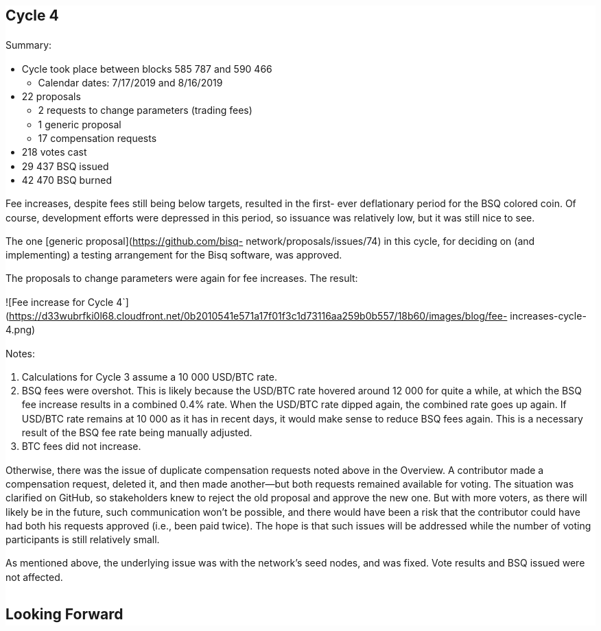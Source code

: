 ## Cycle 4

Summary:

  * Cycle took place between blocks 585 787 and 590 466 
    * Calendar dates: 7/17/2019 and 8/16/2019
  * 22 proposals 
    * 2 requests to change parameters (trading fees)
    * 1 generic proposal
    * 17 compensation requests
  * 218 votes cast
  * 29 437 BSQ issued
  * 42 470 BSQ burned

Fee increases, despite fees still being below targets, resulted in the first-
ever deflationary period for the BSQ colored coin. Of course, development
efforts were depressed in this period, so issuance was relatively low, but it
was still nice to see.

The one [generic proposal](https://github.com/bisq-
network/proposals/issues/74) in this cycle, for deciding on (and implementing)
a testing arrangement for the Bisq software, was approved.

The proposals to change parameters were again for fee increases. The result:

![Fee increase for Cycle
4`](https://d33wubrfki0l68.cloudfront.net/0b2010541e571a17f01f3c1d73116aa259b0b557/18b60/images/blog/fee-
increases-cycle-4.png)

Notes:

  1. Calculations for Cycle 3 assume a 10 000 USD/BTC rate.
  2. BSQ fees were overshot. This is likely because the USD/BTC rate hovered around 12 000 for quite a while, at which the BSQ fee increase results in a combined 0.4% rate. When the USD/BTC rate dipped again, the combined rate goes up again. If USD/BTC rate remains at 10 000 as it has in recent days, it would make sense to reduce BSQ fees again. This is a necessary result of the BSQ fee rate being manually adjusted.
  3. BTC fees did not increase.

Otherwise, there was the issue of duplicate compensation requests noted above
in the Overview. A contributor made a compensation request, deleted it, and
then made another—but both requests remained available for voting. The
situation was clarified on GitHub, so stakeholders knew to reject the old
proposal and approve the new one. But with more voters, as there will likely
be in the future, such communication won’t be possible, and there would have
been a risk that the contributor could have had both his requests approved
(i.e., been paid twice). The hope is that such issues will be addressed while
the number of voting participants is still relatively small.

As mentioned above, the underlying issue was with the network’s seed nodes,
and was fixed. Vote results and BSQ issued were not affected.

## Looking Forward
